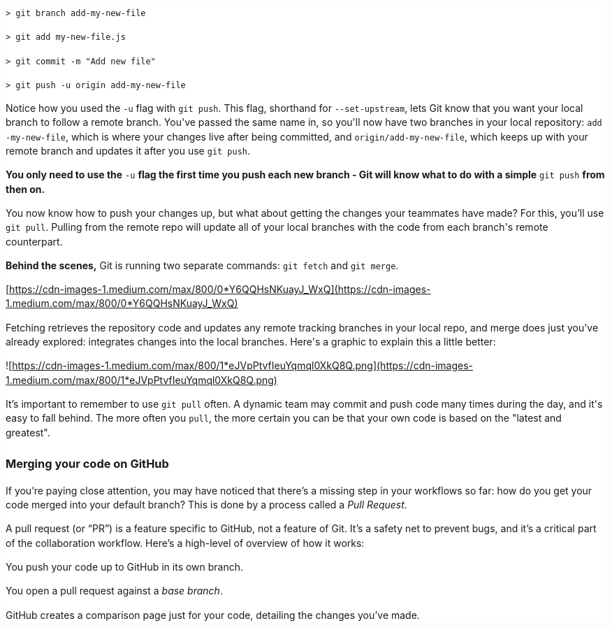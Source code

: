 ```
> git branch add-my-new-file
```

```
> git add my-new-file.js
```

```
> git commit -m "Add new file"
```

```
> git push -u origin add-my-new-file
```

Notice how you used the `-u` flag with `git push`. This flag, shorthand for `--set-upstream`, lets Git know that you want your local branch to follow a remote branch. You've passed the same name in, so you'll now have two branches in your local repository: `add-my-new-file`, which is where your changes live after being committed, and `origin/add-my-new-file`, which keeps up with your remote branch and updates it after you use `git push`.

**You only need to use the** `-u` **flag the first time you push each new branch - Git will know what to do with a simple** `git push` **from then on.**

You now know how to push your changes up, but what about getting the changes your teammates have made? For this, you’ll use `git pull`. Pulling from the remote repo will update all of your local branches with the code from each branch's remote counterpart.

**Behind the scenes,** Git is running two separate commands: `git fetch` and `git merge`.

[https://cdn-images-1.medium.com/max/800/0*Y6QQHsNKuayJ_WxQ](https://cdn-images-1.medium.com/max/800/0*Y6QQHsNKuayJ_WxQ)

Fetching retrieves the repository code and updates any remote tracking branches in your local repo, and merge does just you've already explored: integrates changes into the local branches. Here's a graphic to explain this a little better:

![https://cdn-images-1.medium.com/max/800/1*eJVpPtvfIeuYqmql0XkQ8Q.png](https://cdn-images-1.medium.com/max/800/1*eJVpPtvfIeuYqmql0XkQ8Q.png)

It’s important to remember to use `git pull` often. A dynamic team may commit and push code many times during the day, and it's easy to fall behind. The more often you `pull`, the more certain you can be that your own code is based on the "latest and greatest".

### Merging your code on GitHub

If you’re paying close attention, you may have noticed that there’s a missing step in your workflows so far: how do you get your code merged into your default branch? This is done by a process called a *Pull Request*.

A pull request (or “PR”) is a feature specific to GitHub, not a feature of Git. It’s a safety net to prevent bugs, and it’s a critical part of the collaboration workflow. Here’s a high-level of overview of how it works:

You push your code up to GitHub in its own branch.

You open a pull request against a *base branch*.

GitHub creates a comparison page just for your code, detailing the changes you’ve made.
